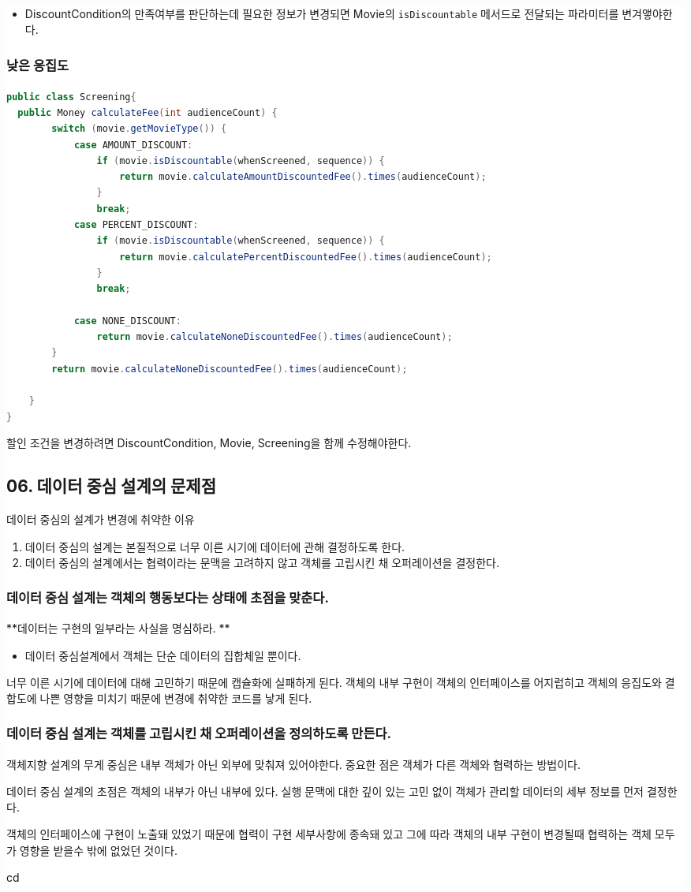 * DiscountCondition의 만족여부를 판단하는데 필요한 정보가 변경되면 Movie의 `isDiscountable` 메서드로 전달되는 파라미터를 변겨앻야한다. 

  

### 낮은 응집도



```java
public class Screening{
  public Money calculateFee(int audienceCount) {
        switch (movie.getMovieType()) {
            case AMOUNT_DISCOUNT:
                if (movie.isDiscountable(whenScreened, sequence)) {
                    return movie.calculateAmountDiscountedFee().times(audienceCount);
                }
                break;
            case PERCENT_DISCOUNT:
                if (movie.isDiscountable(whenScreened, sequence)) {
                    return movie.calculatePercentDiscountedFee().times(audienceCount);
                }
                break;

            case NONE_DISCOUNT:
                return movie.calculateNoneDiscountedFee().times(audienceCount);
        }
        return movie.calculateNoneDiscountedFee().times(audienceCount);
        
    }
}
```

할인 조건을 변경하려면 DiscountCondition, Movie, Screening을 함께 수정해야한다. 



## 06. 데이터 중심 설계의 문제점

데이터 중심의 설계가 변경에 취약한 이유

1. 데이터 중심의 설계는 본질적으로 너무 이른 시기에 데이터에 관해 결정하도록 한다.
2. 데이터 중심의 설계에서는 협력이라는 문맥을 고려하지 않고 객체를 고립시킨 채 오퍼레이션을 결정한다. 





### 데이터 중심 설계는 객체의 행동보다는 상태에 초점을 맞춘다.

**데이터는 구현의 일부라는 사실을 명심하라. **

* 데이터 중심설계에서 객체는 단순 데이터의 집합체일 뿐이다. 

너무 이른 시기에 데이터에 대해 고민하기 때문에 캡슐화에 실패하게 된다. 객체의 내부 구현이 객체의 인터페이스를 어지럽히고 객체의 응집도와 결합도에 나쁜 영향을 미치기 때문에 변경에 취약한 코드를 낳게 된다. 

### 데이터 중심 설계는 객체를 고립시킨 채 오퍼레이션을 정의하도록 만든다.

객체지향 설계의 무게 중심은 내부 객체가 아닌 외부에 맞춰져 있어야한다.  중요한 점은 객체가 다른 객체와 협력하는 방법이다. 

데이터 중심 설계의 초점은 객체의 내부가 아닌 내부에 있다. 실행 문맥에 대한 깊이 있는 고민 없이 객체가 관리할 데이터의 세부 정보를 먼저 결정한다.

객체의 인터페이스에 구현이 노출돼 있었기 때문에 협력이 구현 세부사항에 종속돼 있고 그에 따라 객체의 내부 구현이 변경될때 협력하는 객체 모두가 영향을 받을수 밖에 없었던 것이다.



cd